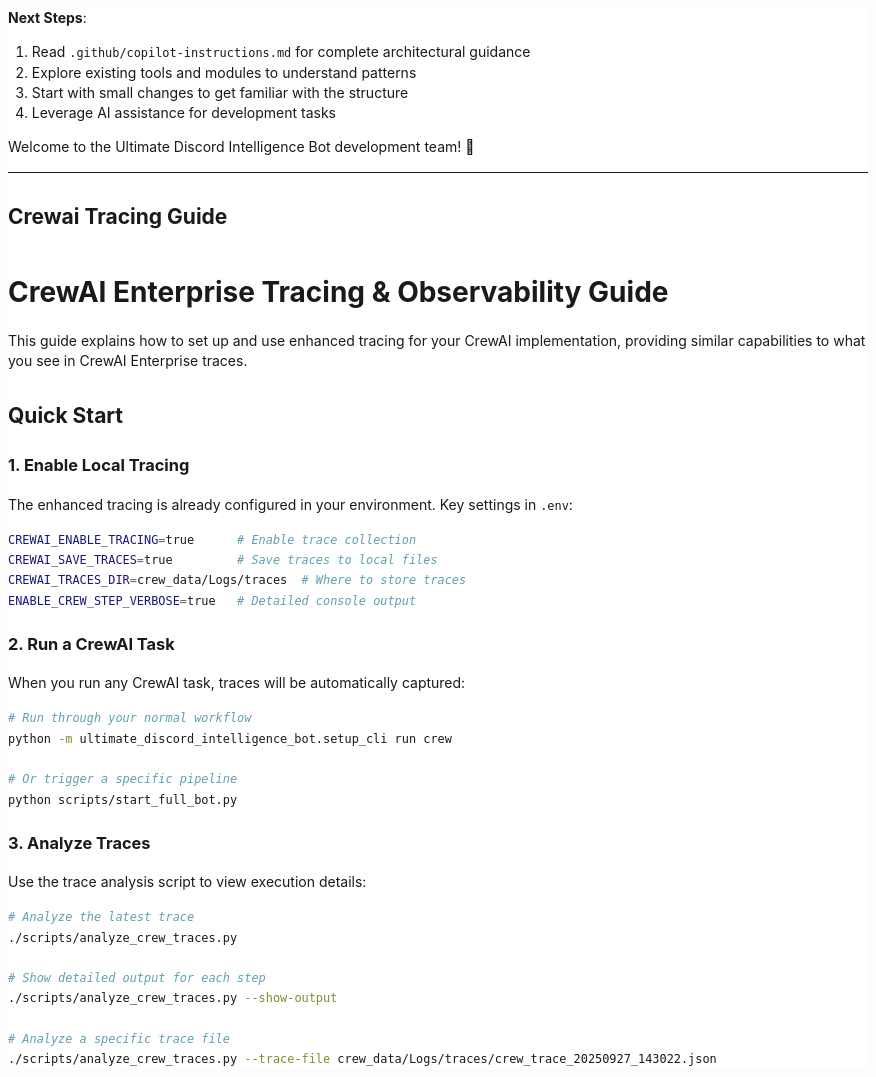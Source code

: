 **Next Steps**:

1. Read `.github/copilot-instructions.md` for complete architectural guidance
1. Explore existing tools and modules to understand patterns
1. Start with small changes to get familiar with the structure
1. Leverage AI assistance for development tasks

Welcome to the Ultimate Discord Intelligence Bot development team! 🚀


---

## Crewai Tracing Guide

# CrewAI Enterprise Tracing & Observability Guide

This guide explains how to set up and use enhanced tracing for your CrewAI implementation, providing similar capabilities to what you see in CrewAI Enterprise traces.

## Quick Start

### 1. Enable Local Tracing

The enhanced tracing is already configured in your environment. Key settings in `.env`:

```bash
CREWAI_ENABLE_TRACING=true      # Enable trace collection
CREWAI_SAVE_TRACES=true         # Save traces to local files
CREWAI_TRACES_DIR=crew_data/Logs/traces  # Where to store traces
ENABLE_CREW_STEP_VERBOSE=true   # Detailed console output
```

### 2. Run a CrewAI Task

When you run any CrewAI task, traces will be automatically captured:

```bash
# Run through your normal workflow
python -m ultimate_discord_intelligence_bot.setup_cli run crew

# Or trigger a specific pipeline
python scripts/start_full_bot.py
```

### 3. Analyze Traces

Use the trace analysis script to view execution details:

```bash
# Analyze the latest trace
./scripts/analyze_crew_traces.py

# Show detailed output for each step
./scripts/analyze_crew_traces.py --show-output

# Analyze a specific trace file
./scripts/analyze_crew_traces.py --trace-file crew_data/Logs/traces/crew_trace_20250927_143022.json
```

